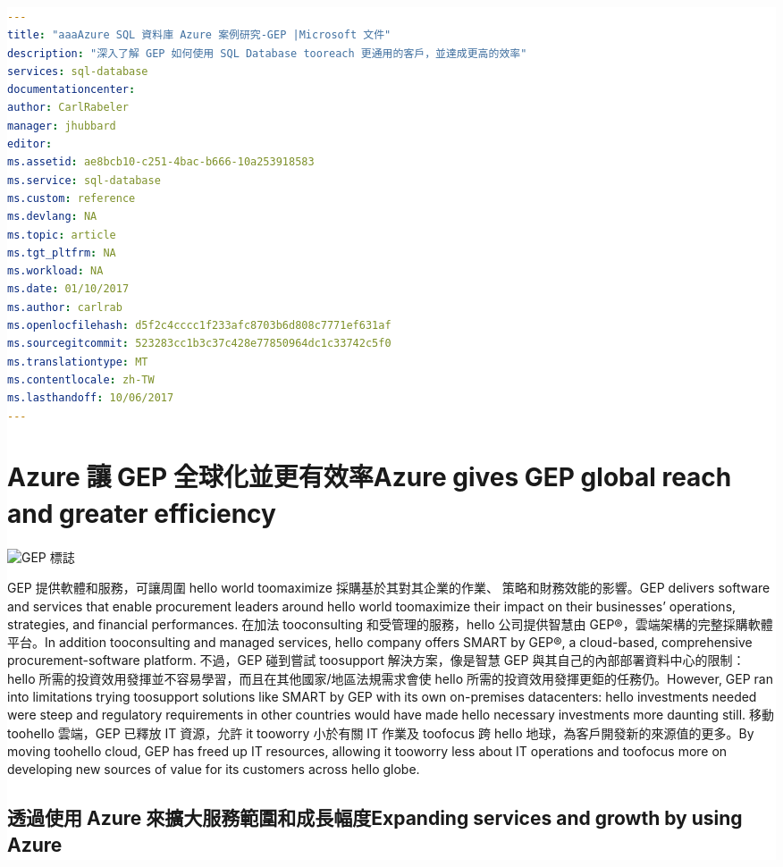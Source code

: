 ```yaml
---
title: "aaaAzure SQL 資料庫 Azure 案例研究-GEP |Microsoft 文件"
description: "深入了解 GEP 如何使用 SQL Database tooreach 更通用的客戶，並達成更高的效率"
services: sql-database
documentationcenter: 
author: CarlRabeler
manager: jhubbard
editor: 
ms.assetid: ae8bcb10-c251-4bac-b666-10a253918583
ms.service: sql-database
ms.custom: reference
ms.devlang: NA
ms.topic: article
ms.tgt_pltfrm: NA
ms.workload: NA
ms.date: 01/10/2017
ms.author: carlrab
ms.openlocfilehash: d5f2c4cccc1f233afc8703b6d808c7771ef631af
ms.sourcegitcommit: 523283cc1b3c37c428e77850964dc1c33742c5f0
ms.translationtype: MT
ms.contentlocale: zh-TW
ms.lasthandoff: 10/06/2017
---
```

# <a name="azure-gives-gep-global-reach-and-greater-efficiency"></a><span data-ttu-id="b4d5b-103">Azure 讓 GEP 全球化並更有效率</span><span class="sxs-lookup"><span data-stu-id="b4d5b-103">Azure gives GEP global reach and greater efficiency</span></span>
![GEP 標誌](./media/sql-database-implementation-gep/geplogo.png)

<span data-ttu-id="b4d5b-105">GEP 提供軟體和服務，可讓周圍 hello world toomaximize 採購基於其對其企業的作業、 策略和財務效能的影響。</span><span class="sxs-lookup"><span data-stu-id="b4d5b-105">GEP delivers software and services that enable procurement leaders around hello world toomaximize their impact on their businesses’ operations, strategies, and financial performances.</span></span> <span data-ttu-id="b4d5b-106">在加法 tooconsulting 和受管理的服務，hello 公司提供智慧由 GEP®，雲端架構的完整採購軟體平台。</span><span class="sxs-lookup"><span data-stu-id="b4d5b-106">In addition tooconsulting and managed services, hello company offers SMART by GEP®, a cloud-based, comprehensive procurement-software platform.</span></span> <span data-ttu-id="b4d5b-107">不過，GEP 碰到嘗試 toosupport 解決方案，像是智慧 GEP 與其自己的內部部署資料中心的限制： hello 所需的投資效用發揮並不容易學習，而且在其他國家/地區法規需求會使 hello 所需的投資效用發揮更鉅的任務仍。</span><span class="sxs-lookup"><span data-stu-id="b4d5b-107">However, GEP ran into limitations trying toosupport solutions like SMART by GEP with its own on-premises datacenters: hello investments needed were steep and regulatory requirements in other countries would have made hello necessary investments more daunting still.</span></span> <span data-ttu-id="b4d5b-108">移動 toohello 雲端，GEP 已釋放 IT 資源，允許 it tooworry 小於有關 IT 作業及 toofocus 跨 hello 地球，為客戶開發新的來源值的更多。</span><span class="sxs-lookup"><span data-stu-id="b4d5b-108">By moving toohello cloud, GEP has freed up IT resources, allowing it tooworry less about IT operations and toofocus more on developing new sources of value for its customers across hello globe.</span></span>

## <a name="expanding-services-and-growth-by-using-azure"></a><span data-ttu-id="b4d5b-109">透過使用 Azure 來擴大服務範圍和成長幅度</span><span class="sxs-lookup"><span data-stu-id="b4d5b-109">Expanding services and growth by using Azure</span></span>